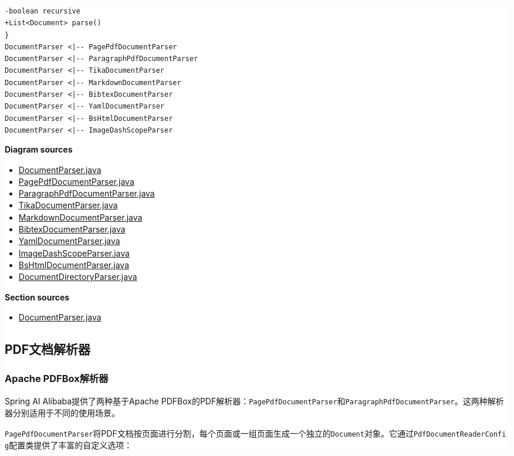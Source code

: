 ```mermaid
-boolean recursive
+List<Document> parse()
}
DocumentParser <|-- PagePdfDocumentParser
DocumentParser <|-- ParagraphPdfDocumentParser
DocumentParser <|-- TikaDocumentParser
DocumentParser <|-- MarkdownDocumentParser
DocumentParser <|-- BibtexDocumentParser
DocumentParser <|-- YamlDocumentParser
DocumentParser <|-- BsHtmlDocumentParser
DocumentParser <|-- ImageDashScopeParser
```

**Diagram sources**
- [DocumentParser.java](file://spring-ai-alibaba-core/src/main/java/com/alibaba/cloud/ai/document/DocumentParser.java)
- [PagePdfDocumentParser.java](file://community/document-parsers/spring-ai-alibaba-starter-document-parser-apache-pdfbox/src/main/java/com/alibaba/cloud/ai/parser/apache/pdfbox/PagePdfDocumentParser.java)
- [ParagraphPdfDocumentParser.java](file://community/document-parsers/spring-ai-alibaba-starter-document-parser-apache-pdfbox/src/main/java/com/alibaba/cloud/ai/parser/apache/pdfbox/ParagraphPdfDocumentParser.java)
- [TikaDocumentParser.java](file://community/document-parsers/spring-ai-alibaba-starter-document-parser-tika/src/main/java/com/alibaba/cloud/ai/parser/tika/TikaDocumentParser.java)
- [MarkdownDocumentParser.java](file://community/document-parsers/spring-ai-alibaba-starter-document-parser-markdown/src/main/java/com/alibaba/cloud/ai/parser/markdown/MarkdownDocumentParser.java)
- [BibtexDocumentParser.java](file://community/document-parsers/spring-ai-alibaba-starter-document-parser-bibtex/src/main/java/com/alibaba/cloud/ai/parser/bibtex/BibtexDocumentParser.java)
- [YamlDocumentParser.java](file://community/document-parsers/spring-ai-alibaba-starter-document-parser-yaml/src/main/java/com/alibaba/cloud/ai/parser/yaml/YamlDocumentParser.java)
- [ImageDashScopeParser.java](file://community/document-parsers/spring-ai-alibaba-starter-document-parser-multi-modality/src/main/java/com/alibaba/cloud/ai/parser/multi/ImageDashScopeParser.java)
- [BsHtmlDocumentParser.java](file://community/document-parsers/spring-ai-alibaba-starter-document-parser-bshtml/src/main/java/com/alibaba/cloud/ai/parser/bshtml/BsHtmlDocumentParser.java)
- [DocumentDirectoryParser.java](file://community/document-parsers/spring-ai-alibaba-starter-document-parser-directory/src/main/java/com/alibaba/cloud/ai/parser/directory/DocumentDirectoryParser.java)

**Section sources**
- [DocumentParser.java](file://spring-ai-alibaba-core/src/main/java/com/alibaba/cloud/ai/document/DocumentParser.java)

## PDF文档解析器

### Apache PDFBox解析器

Spring AI Alibaba提供了两种基于Apache PDFBox的PDF解析器：`PagePdfDocumentParser`和`ParagraphPdfDocumentParser`。这两种解析器分别适用于不同的使用场景。

`PagePdfDocumentParser`将PDF文档按页面进行分割，每个页面或一组页面生成一个独立的`Document`对象。它通过`PdfDocumentReaderConfig`配置类提供了丰富的自定义选项：
